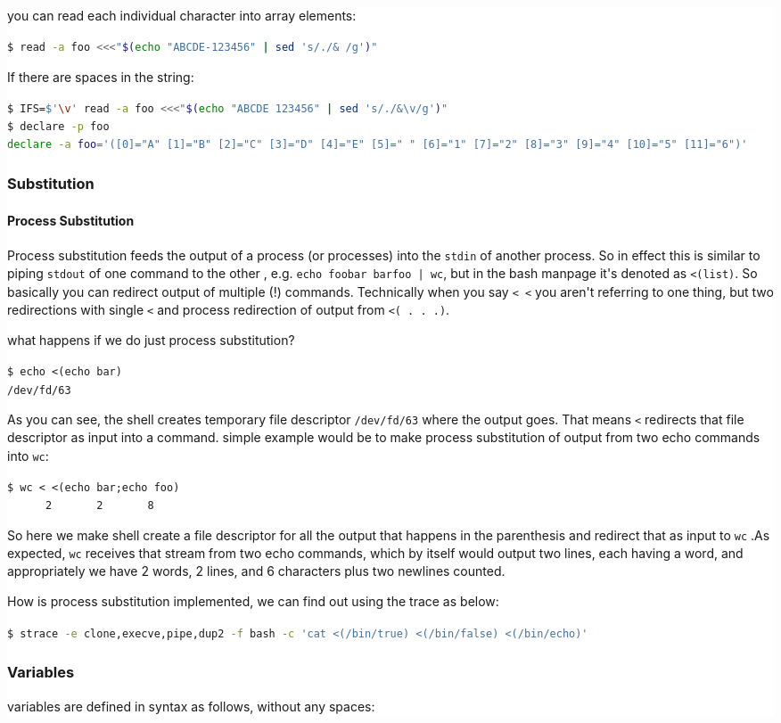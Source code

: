 you can read each individual character into array elements:

```sh
$ read -a foo <<<"$(echo "ABCDE-123456" | sed 's/./& /g')"
```

If there are spaces in the string:

```sh
$ IFS=$'\v' read -a foo <<<"$(echo "ABCDE 123456" | sed 's/./&\v/g')"
$ declare -p foo
declare -a foo='([0]="A" [1]="B" [2]="C" [3]="D" [4]="E" [5]=" " [6]="1" [7]="2" [8]="3" [9]="4" [10]="5" [11]="6")'
```



### Substitution

#### Process Substitution

Process substitution feeds the output of a process (or processes) into the `stdin` of another process. So in effect this is similar to piping `stdout` of one command to the other , e.g. `echo foobar barfoo | wc`, but in the bash manpage it's denoted as `<(list)`. So basically you can redirect output of multiple (!) commands. Technically when you say `< <` you aren't referring to one thing, but two redirections with single  `<` and process redirection of output from `<( . . .)`.

what happens if we do just process substitution?

```bsh
$ echo <(echo bar)
/dev/fd/63
```

As you can see, the shell creates temporary file descriptor `/dev/fd/63` where the output goes. That means  `<` redirects that file descriptor as input into a command. simple example would be to make process substitution of output from two echo commands into `wc`:

```bsh
$ wc < <(echo bar;echo foo)
      2       2       8
```

So here we make shell create a file descriptor for all the output that happens in the parenthesis and redirect that as input to `wc` .As expected, `wc` receives that stream from two echo commands, which by  itself would output two lines, each having a word, and appropriately we  have 2 words, 2 lines, and 6 characters plus two newlines counted.

How is process substitution implemented, we can find out using the trace as below:

```bash
$ strace -e clone,execve,pipe,dup2 -f bash -c 'cat <(/bin/true) <(/bin/false) <(/bin/echo)'
```



### Variables

variables are defined in syntax as follows, without any spaces:
